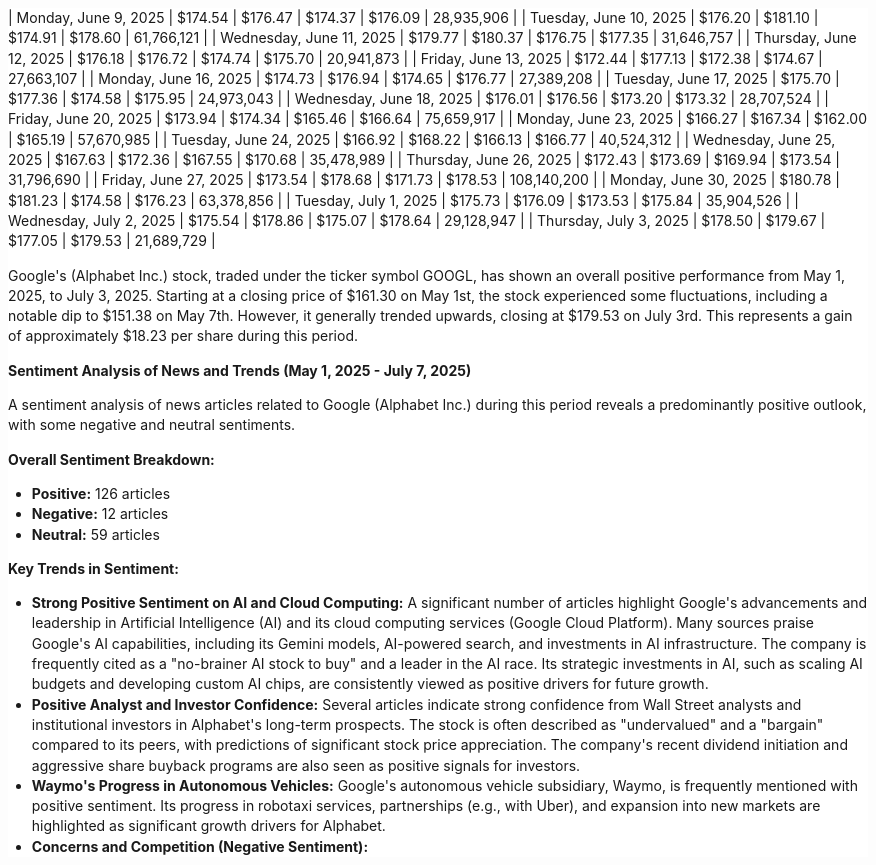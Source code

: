 | Monday, June 9, 2025 | \$174.54 | \$176.47 | \$174.37 | \$176.09 | 28,935,906 |
| Tuesday, June 10, 2025 | \$176.20 | \$181.10 | \$174.91 | \$178.60 | 61,766,121 |
| Wednesday, June 11, 2025 | \$179.77 | \$180.37 | \$176.75 | \$177.35 | 31,646,757 |
| Thursday, June 12, 2025 | \$176.18 | \$176.72 | \$174.74 | \$175.70 | 20,941,873 |
| Friday, June 13, 2025 | \$172.44 | \$177.13 | \$172.38 | \$174.67 | 27,663,107 |
| Monday, June 16, 2025 | \$174.73 | \$176.94 | \$174.65 | \$176.77 | 27,389,208 |
| Tuesday, June 17, 2025 | \$175.70 | \$177.36 | \$174.58 | \$175.95 | 24,973,043 |
| Wednesday, June 18, 2025 | \$176.01 | \$176.56 | \$173.20 | \$173.32 | 28,707,524 |
| Friday, June 20, 2025 | \$173.94 | \$174.34 | \$165.46 | \$166.64 | 75,659,917 |
| Monday, June 23, 2025 | \$166.27 | \$167.34 | \$162.00 | \$165.19 | 57,670,985 |
| Tuesday, June 24, 2025 | \$166.92 | \$168.22 | \$166.13 | \$166.77 | 40,524,312 |
| Wednesday, June 25, 2025 | \$167.63 | \$172.36 | \$167.55 | \$170.68 | 35,478,989 |
| Thursday, June 26, 2025 | \$172.43 | \$173.69 | \$169.94 | \$173.54 | 31,796,690 |
| Friday, June 27, 2025 | \$173.54 | \$178.68 | \$171.73 | \$178.53 | 108,140,200 |
| Monday, June 30, 2025 | \$180.78 | \$181.23 | \$174.58 | \$176.23 | 63,378,856 |
| Tuesday, July 1, 2025 | \$175.73 | \$176.09 | \$173.53 | \$175.84 | 35,904,526 |
| Wednesday, July 2, 2025 | \$175.54 | \$178.86 | \$175.07 | \$178.64 | 29,128,947 |
| Thursday, July 3, 2025 | \$178.50 | \$179.67 | \$177.05 | \$179.53 | 21,689,729 |

Google's (Alphabet Inc.) stock, traded under the ticker symbol GOOGL, has shown an overall positive performance from May 1, 2025, to July 3, 2025. Starting at a closing price of \$161.30 on May 1st, the stock experienced some fluctuations, including a notable dip to \$151.38 on May 7th. However, it generally trended upwards, closing at \$179.53 on July 3rd. This represents a gain of approximately \$18.23 per share during this period.

**Sentiment Analysis of News and Trends (May 1, 2025 - July 7, 2025)**

A sentiment analysis of news articles related to Google (Alphabet Inc.) during this period reveals a predominantly positive outlook, with some negative and neutral sentiments.

**Overall Sentiment Breakdown:**
*   **Positive:** 126 articles
*   **Negative:** 12 articles
*   **Neutral:** 59 articles

**Key Trends in Sentiment:**

*   **Strong Positive Sentiment on AI and Cloud Computing:** A significant number of articles highlight Google's advancements and leadership in Artificial Intelligence (AI) and its cloud computing services (Google Cloud Platform). Many sources praise Google's AI capabilities, including its Gemini models, AI-powered search, and investments in AI infrastructure. The company is frequently cited as a "no-brainer AI stock to buy" and a leader in the AI race. Its strategic investments in AI, such as scaling AI budgets and developing custom AI chips, are consistently viewed as positive drivers for future growth.
*   **Positive Analyst and Investor Confidence:** Several articles indicate strong confidence from Wall Street analysts and institutional investors in Alphabet's long-term prospects. The stock is often described as "undervalued" and a "bargain" compared to its peers, with predictions of significant stock price appreciation. The company's recent dividend initiation and aggressive share buyback programs are also seen as positive signals for investors.
*   **Waymo's Progress in Autonomous Vehicles:** Google's autonomous vehicle subsidiary, Waymo, is frequently mentioned with positive sentiment. Its progress in robotaxi services, partnerships (e.g., with Uber), and expansion into new markets are highlighted as significant growth drivers for Alphabet.
*   **Concerns and Competition (Negative Sentiment):**